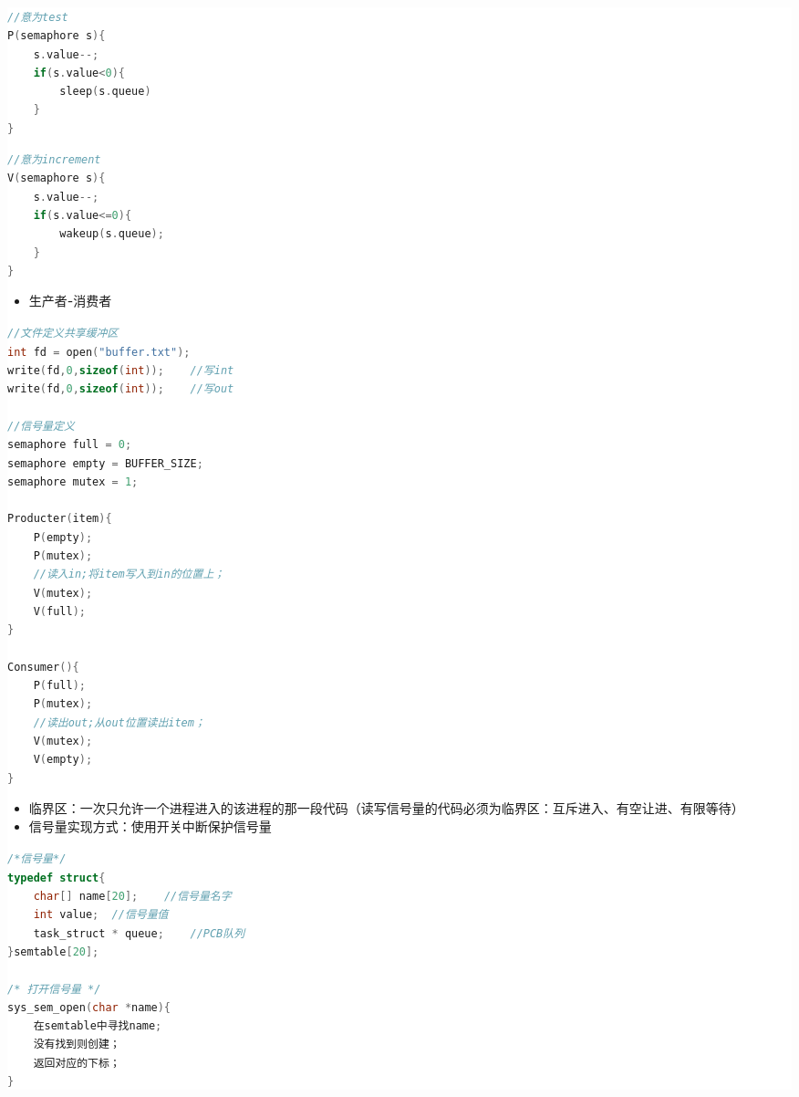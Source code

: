 ```c++
//意为test
P(semaphore s){
    s.value--;
    if(s.value<0){
        sleep(s.queue)
    }
}
```

```c++
//意为increment
V(semaphore s){
    s.value--;
    if(s.value<=0){
        wakeup(s.queue);
    }
}
```

+ 生产者-消费者

```c++
//文件定义共享缓冲区
int fd = open("buffer.txt");
write(fd,0,sizeof(int));	//写int
write(fd,0,sizeof(int));	//写out

//信号量定义
semaphore full = 0;
semaphore empty = BUFFER_SIZE;
semaphore mutex = 1;

Producter(item){
    P(empty);
    P(mutex);
    //读入in;将item写入到in的位置上；
    V(mutex);
    V(full);
}

Consumer(){
    P(full);
    P(mutex);
    //读出out;从out位置读出item；
    V(mutex);
    V(empty);
}
```

+ 临界区：一次只允许一个进程进入的该进程的那一段代码（读写信号量的代码必须为临界区：互斥进入、有空让进、有限等待）
+ 信号量实现方式：使用开关中断保护信号量

```c++
/*信号量*/
typedef struct{
    char[] name[20];	//信号量名字
    int value;	//信号量值
    task_struct * queue;	//PCB队列
}semtable[20];

/* 打开信号量 */
sys_sem_open(char *name){
    在semtable中寻找name;
    没有找到则创建；
    返回对应的下标；
}
```